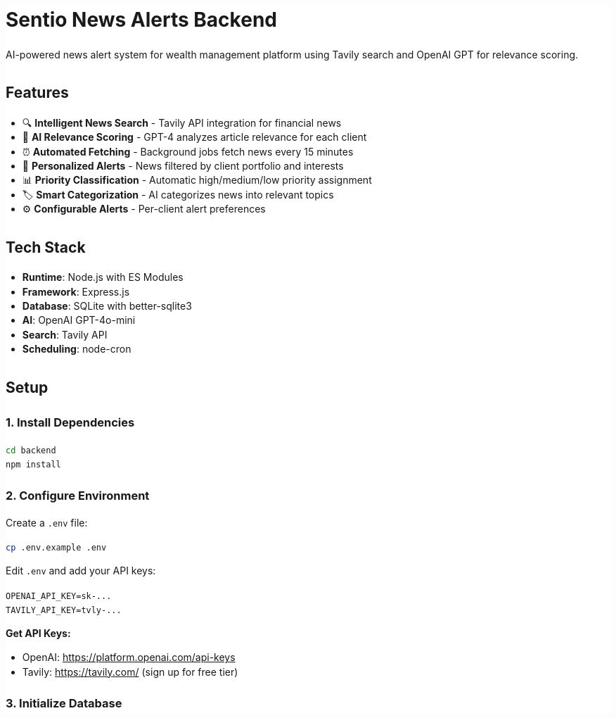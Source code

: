 # Sentio News Alerts Backend

AI-powered news alert system for wealth management platform using Tavily search and OpenAI GPT for relevance scoring.

## Features

- 🔍 **Intelligent News Search** - Tavily API integration for financial news
- 🤖 **AI Relevance Scoring** - GPT-4 analyzes article relevance for each client
- ⏰ **Automated Fetching** - Background jobs fetch news every 15 minutes
- 🎯 **Personalized Alerts** - News filtered by client portfolio and interests
- 📊 **Priority Classification** - Automatic high/medium/low priority assignment
- 🏷️ **Smart Categorization** - AI categorizes news into relevant topics
- ⚙️ **Configurable Alerts** - Per-client alert preferences

## Tech Stack

- **Runtime**: Node.js with ES Modules
- **Framework**: Express.js
- **Database**: SQLite with better-sqlite3
- **AI**: OpenAI GPT-4o-mini
- **Search**: Tavily API
- **Scheduling**: node-cron

## Setup

### 1. Install Dependencies

```bash
cd backend
npm install
```

### 2. Configure Environment

Create a `.env` file:

```bash
cp .env.example .env
```

Edit `.env` and add your API keys:

```env
OPENAI_API_KEY=sk-...
TAVILY_API_KEY=tvly-...
```

**Get API Keys:**
- OpenAI: https://platform.openai.com/api-keys
- Tavily: https://tavily.com/ (sign up for free tier)

### 3. Initialize Database
